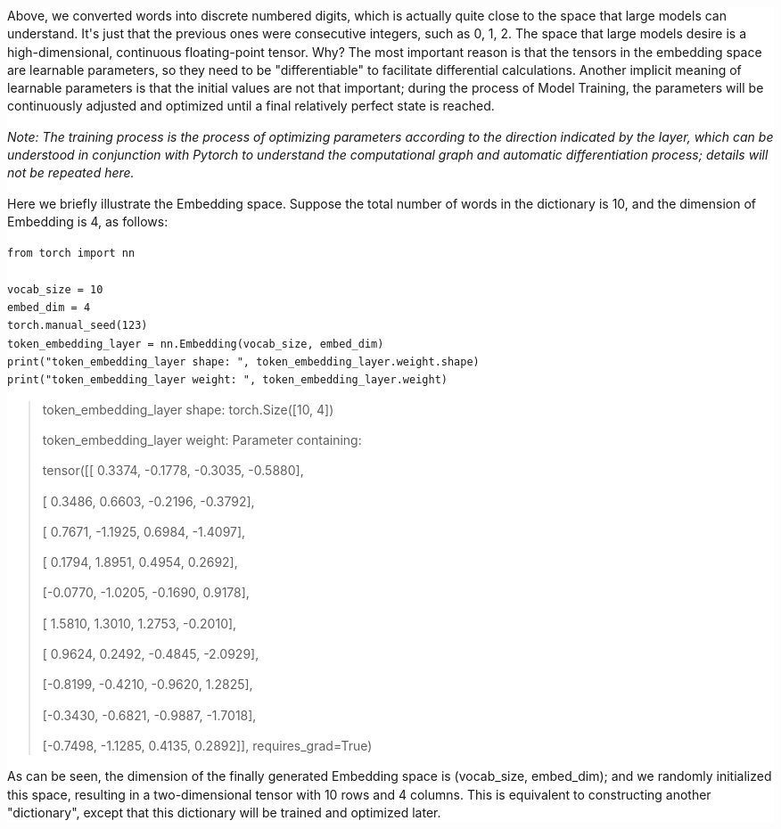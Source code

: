 Above, we converted words into discrete numbered digits, which is actually quite close to the space that large models can understand. It's just that the previous ones were consecutive integers, such as 0, 1, 2. The space that large models desire is a high-dimensional, continuous floating-point tensor. Why? The most important reason is that the tensors in the embedding space are learnable parameters, so they need to be "differentiable" to facilitate differential calculations. Another implicit meaning of learnable parameters is that the initial values are not that important; during the process of Model Training, the parameters will be continuously adjusted and optimized until a final relatively perfect state is reached.

*Note: The training process is the process of optimizing parameters according to the direction indicated by the layer, which can be understood in conjunction with Pytorch to understand the computational graph and automatic differentiation process; details will not be repeated here.*

Here we briefly illustrate the Embedding space. Suppose the total number of words in the dictionary is 10, and the dimension of Embedding is 4, as follows:

```
from torch import nn

vocab_size = 10
embed_dim = 4
torch.manual_seed(123)
token_embedding_layer = nn.Embedding(vocab_size, embed_dim)
print("token_embedding_layer shape: ", token_embedding_layer.weight.shape)
print("token_embedding_layer weight: ", token_embedding_layer.weight)
```

> token_embedding_layer shape: torch.Size([10, 4])
>
> token_embedding_layer weight: Parameter containing:
>
> tensor([[ 0.3374, -0.1778, -0.3035, -0.5880],
>
> [ 0.3486, 0.6603, -0.2196, -0.3792],
>
> [ 0.7671, -1.1925, 0.6984, -1.4097],
>
> [ 0.1794, 1.8951, 0.4954, 0.2692],
>
> [-0.0770, -1.0205, -0.1690, 0.9178],
>
> [ 1.5810, 1.3010, 1.2753, -0.2010],
>
> [ 0.9624, 0.2492, -0.4845, -2.0929],
>
> [-0.8199, -0.4210, -0.9620, 1.2825],
>
> [-0.3430, -0.6821, -0.9887, -1.7018],
>
> [-0.7498, -1.1285, 0.4135, 0.2892]], requires_grad=True)

As can be seen, the dimension of the finally generated Embedding space is (vocab_size, embed_dim); and we randomly initialized this space, resulting in a two-dimensional tensor with 10 rows and 4 columns. This is equivalent to constructing another "dictionary", except that this dictionary will be trained and optimized later.
